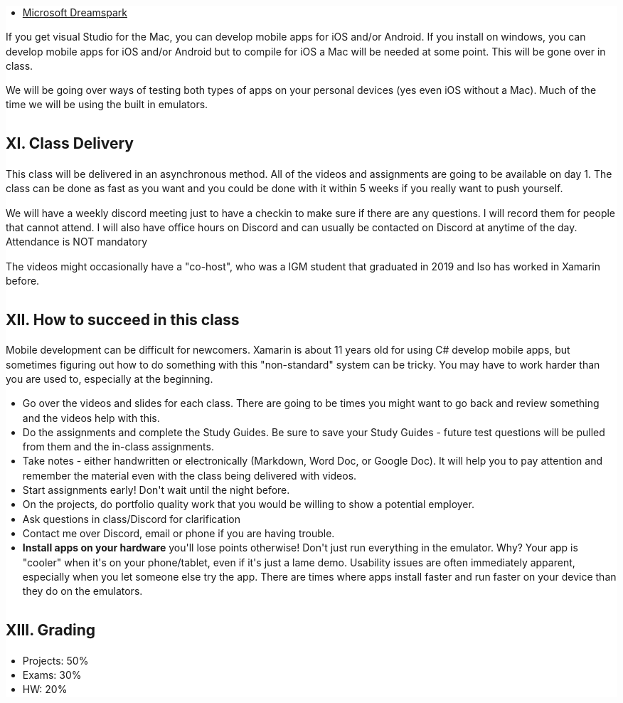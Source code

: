 - [Microsoft Dreamspark](https://www.rit.edu/computing/computing/school-interactive-games-and-media/resources/labs-and-technology-resources#downloadable-software)

If you get visual Studio for the Mac, you can develop mobile apps for iOS and/or Android.  If you install on windows, you can develop mobile apps for iOS and/or Android but to compile for iOS a Mac will be needed at some point.  This will be gone over in class.

We will be going over ways of testing both types of apps on your personal devices (yes even iOS without a Mac).  Much of the time we will be using the built in emulators.

## XI. Class Delivery

This class will be delivered in an asynchronous method.  All of the videos and assignments are going to be available on day 1.  The class can be done as fast as you want and you could be done with it within 5 weeks if you really want to push yourself.  

We will have a weekly discord meeting just to have a checkin to make sure if there are any questions. I will record them for people that cannot attend.  I will also have office hours on Discord and can usually be contacted on Discord at anytime of the day.  Attendance is NOT mandatory

The videos might occasionally have a "co-host", who was a IGM student that graduated in 2019 and lso has worked in Xamarin before.

## XII. How to succeed in this class

Mobile development can be difficult for newcomers. Xamarin is about 11 years old for using C# develop mobile apps, but sometimes figuring out how to do something with this "non-standard" system can be tricky. You may have to work harder than you are used to, especially at the beginning.

* Go over the videos and slides for each class. There are going to be times you might want to go back and review something and the videos help with this.
* Do the assignments and complete the Study Guides. Be sure to save your Study Guides - future test questions will be pulled from them and the in-class assignments.
* Take notes - either handwritten or electronically (Markdown, Word Doc, or Google Doc). It will help you to pay attention and remember the material even with the class being delivered with videos.
* Start assignments early! Don't wait until the night before.
* On the projects, do portfolio quality work that you would be willing to show a potential employer.
* Ask questions in class/Discord for clarification
* Contact me over Discord, email or phone if you are having trouble.
* **Install apps on your hardware** you'll lose points otherwise! Don't just run everything in the emulator. Why?
Your app is "cooler" when it's on your phone/tablet, even if it's just a lame demo.
Usability issues are often immediately apparent, especially when you let someone else try the app.
There are times where apps install faster and run faster on your device than they do on the emulators.



## XIII. Grading

- Projects: 50%
- Exams: 30%
- HW: 20%
